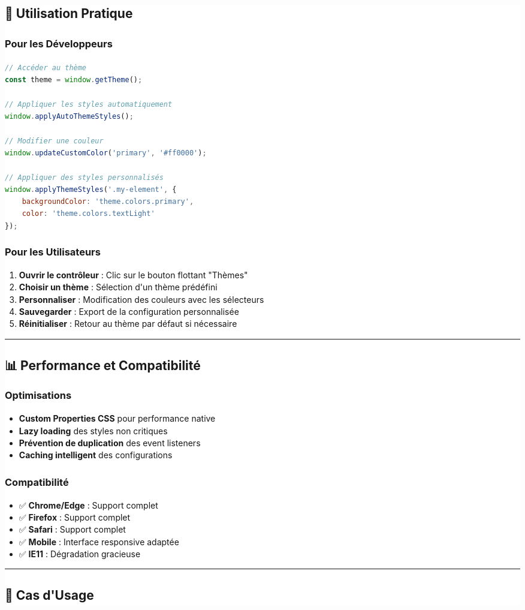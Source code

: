 
## 🚀 Utilisation Pratique

### Pour les Développeurs
```javascript
// Accéder au thème
const theme = window.getTheme();

// Appliquer les styles automatiquement
window.applyAutoThemeStyles();

// Modifier une couleur
window.updateCustomColor('primary', '#ff0000');

// Appliquer des styles personnalisés
window.applyThemeStyles('.my-element', {
    backgroundColor: 'theme.colors.primary',
    color: 'theme.colors.textLight'
});
```

### Pour les Utilisateurs
1. **Ouvrir le contrôleur** : Clic sur le bouton flottant "Thèmes"
2. **Choisir un thème** : Sélection d'un thème prédéfini
3. **Personnaliser** : Modification des couleurs avec les sélecteurs
4. **Sauvegarder** : Export de la configuration personnalisée
5. **Réinitialiser** : Retour au thème par défaut si nécessaire

---

## 📊 Performance et Compatibilité

### Optimisations
- **Custom Properties CSS** pour performance native
- **Lazy loading** des styles non critiques
- **Prévention de duplication** des event listeners
- **Caching intelligent** des configurations

### Compatibilité
- ✅ **Chrome/Edge** : Support complet
- ✅ **Firefox** : Support complet
- ✅ **Safari** : Support complet
- ✅ **Mobile** : Interface responsive adaptée
- ✅ **IE11** : Dégradation gracieuse

---

## 🎯 Cas d'Usage
